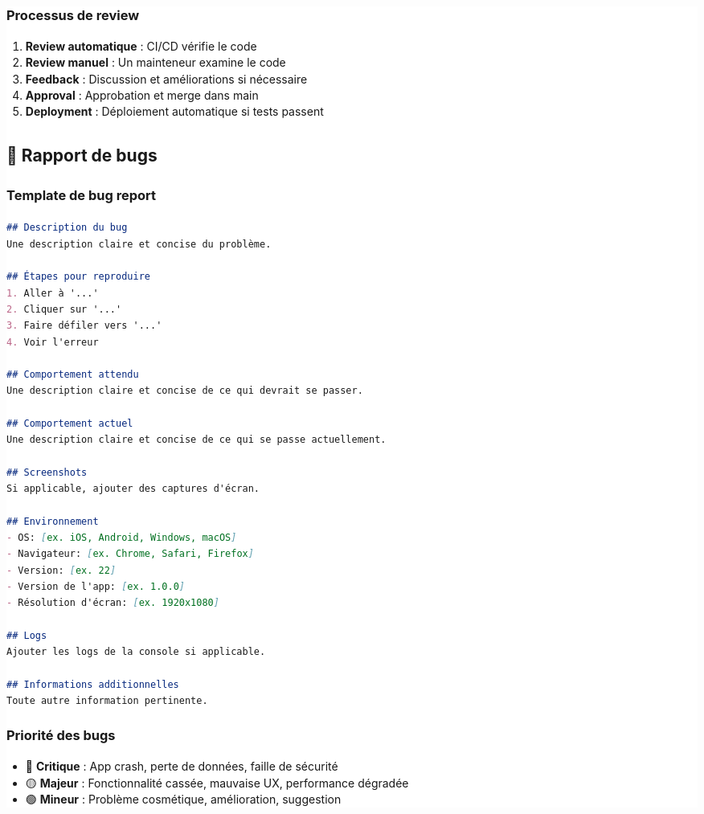 ### Processus de review

1. **Review automatique** : CI/CD vérifie le code
2. **Review manuel** : Un mainteneur examine le code
3. **Feedback** : Discussion et améliorations si nécessaire
4. **Approval** : Approbation et merge dans main
5. **Deployment** : Déploiement automatique si tests passent

## 🐛 Rapport de bugs

### Template de bug report

```markdown
## Description du bug
Une description claire et concise du problème.

## Étapes pour reproduire
1. Aller à '...'
2. Cliquer sur '...'
3. Faire défiler vers '...'
4. Voir l'erreur

## Comportement attendu
Une description claire et concise de ce qui devrait se passer.

## Comportement actuel
Une description claire et concise de ce qui se passe actuellement.

## Screenshots
Si applicable, ajouter des captures d'écran.

## Environnement
- OS: [ex. iOS, Android, Windows, macOS]
- Navigateur: [ex. Chrome, Safari, Firefox]
- Version: [ex. 22]
- Version de l'app: [ex. 1.0.0]
- Résolution d'écran: [ex. 1920x1080]

## Logs
Ajouter les logs de la console si applicable.

## Informations additionnelles
Toute autre information pertinente.
```

### Priorité des bugs

- 🔴 **Critique** : App crash, perte de données, faille de sécurité
- 🟡 **Majeur** : Fonctionnalité cassée, mauvaise UX, performance dégradée
- 🟢 **Mineur** : Problème cosmétique, amélioration, suggestion
